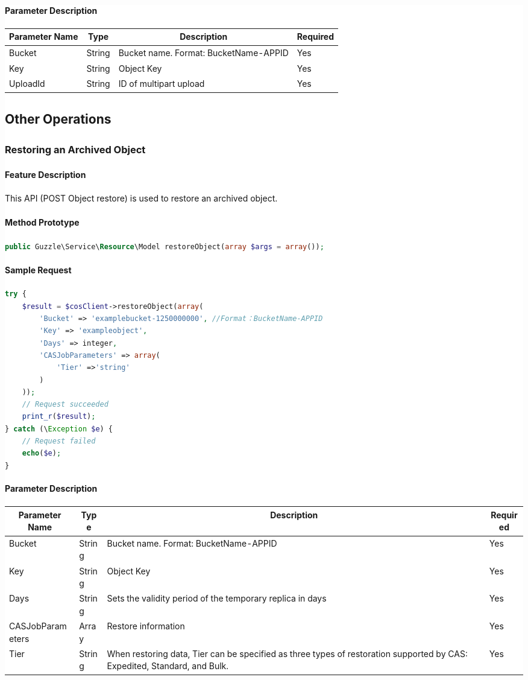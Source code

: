 #### Parameter Description

| Parameter Name | Type | Description | Required |
| ------------------- | -------- | ---------------------------------- | ------------- |
| Bucket | String | Bucket name. Format: BucketName-APPID | Yes |
| Key | String | Object Key | Yes |
| UploadId | String |  ID of multipart upload  | Yes |


## Other Operations

### Restoring an Archived Object 

#### Feature Description

This API (POST Object restore) is used to restore an archived object.

#### Method Prototype

```php
public Guzzle\Service\Resource\Model restoreObject(array $args = array());
```

#### Sample Request

[//]: # (.cssg-snippet-restore-object)
```php
try {
    $result = $cosClient->restoreObject(array(
        'Bucket' => 'examplebucket-1250000000', //Format：BucketName-APPID
        'Key' => 'exampleobject',
        'Days' => integer,
        'CASJobParameters' => array(
            'Tier' =>'string'
        )    
    )); 
    // Request succeeded
    print_r($result);
} catch (\Exception $e) {
    // Request failed
    echo($e);
}
```

#### Parameter Description

| Parameter Name | Type | Description | Required |
| ------------------- | -------- | ---------------------------------- | ------------- |
| Bucket | String | Bucket name. Format: BucketName-APPID | Yes |
| Key | String | Object Key | Yes |
| Days | String | Sets the validity period of the temporary replica in days | Yes |
| CASJobParameters | Array | Restore information | Yes |
| Tier | String | When restoring data, Tier can be specified as three types of restoration supported by CAS: Expedited, Standard, and Bulk. | Yes |


[//]: # (.cssg-snippet-get-bucket-comp)
[//]: # (.cssg-snippet-list-object-versioning)
[//]: # (.cssg-snippet-put-object)
[//]: # (.cssg-snippet-head-object)
[//]: # (.cssg-snippet-get-object)
[//]: # (.cssg-snippet-copy-object)
[//]: # (.cssg-snippet-delete-object)
[//]: # (.cssg-snippet-delete-multi-object)
[//]: # (.cssg-snippet-list-multi-upload)
[//]: # (.cssg-snippet-init-multi-upload)
[//]: # (.cssg-snippet-list-parts)
[//]: # (.cssg-snippet-upload-part)
[//]: # (.cssg-snippet-complete-multi-upload)
[//]: # (.cssg-snippet-abort-multi-upload)
[//]: # (.cssg-snippet-put-object-acl)
[//]: # (.cssg-snippet-get-object-acl)
[//]: # (.cssg-snippet-transfer-upload-object)
[//]: # (.cssg-snippet-transfer-copy-object)